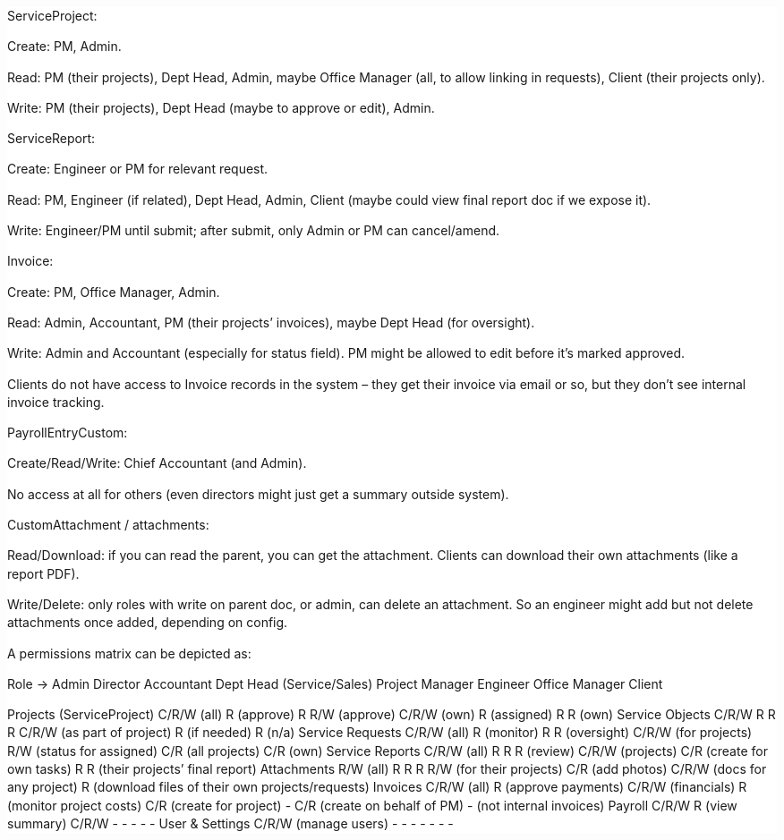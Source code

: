 ServiceProject:

Create: PM, Admin.

Read: PM (their projects), Dept Head, Admin, maybe Office Manager (all, to allow linking in requests), Client (their projects only).

Write: PM (their projects), Dept Head (maybe to approve or edit), Admin.


ServiceReport:

Create: Engineer or PM for relevant request.

Read: PM, Engineer (if related), Dept Head, Admin, Client (maybe could view final report doc if we expose it).

Write: Engineer/PM until submit; after submit, only Admin or PM can cancel/amend.


Invoice:

Create: PM, Office Manager, Admin.

Read: Admin, Accountant, PM (their projects’ invoices), maybe Dept Head (for oversight).

Write: Admin and Accountant (especially for status field). PM might be allowed to edit before it’s marked approved.

Clients do not have access to Invoice records in the system – they get their invoice via email or so, but they don’t see internal invoice tracking.


PayrollEntryCustom:

Create/Read/Write: Chief Accountant (and Admin).

No access at all for others (even directors might just get a summary outside system).


CustomAttachment / attachments:

Read/Download: if you can read the parent, you can get the attachment. Clients can download their own attachments (like a report PDF).

Write/Delete: only roles with write on parent doc, or admin, can delete an attachment. So an engineer might add but not delete attachments once added, depending on config.



A permissions matrix can be depicted as:

Role →	Admin	Director	Accountant	Dept Head (Service/Sales)	Project Manager	Engineer	Office Manager	Client

Projects (ServiceProject)	C/R/W (all)	R (approve)	R	R/W (approve)	C/R/W (own)	R (assigned)	R	R (own)
Service Objects	C/R/W	R	R	R	C/R/W (as part of project)	R (if needed)	R	(n/a)
Service Requests	C/R/W (all)	R (monitor)	R	R (oversight)	C/R/W (for projects)	R/W (status for assigned)	C/R (all projects)	C/R (own)
Service Reports	C/R/W (all)	R	R	R (review)	C/R/W (projects)	C/R (create for own tasks)	R	R (their projects’ final report)
Attachments	R/W (all)	R	R	R	R/W (for their projects)	C/R (add photos)	C/R/W (docs for any project)	R (download files of their own projects/requests)
Invoices	C/R/W (all)	R (approve payments)	C/R/W (financials)	R (monitor project costs)	C/R (create for project)	-	C/R (create on behalf of PM)	- (not internal invoices)
Payroll	C/R/W	R (view summary)	C/R/W	-	-	-	-	-
User & Settings	C/R/W (manage users)	-	-	-	-	-	-	-
